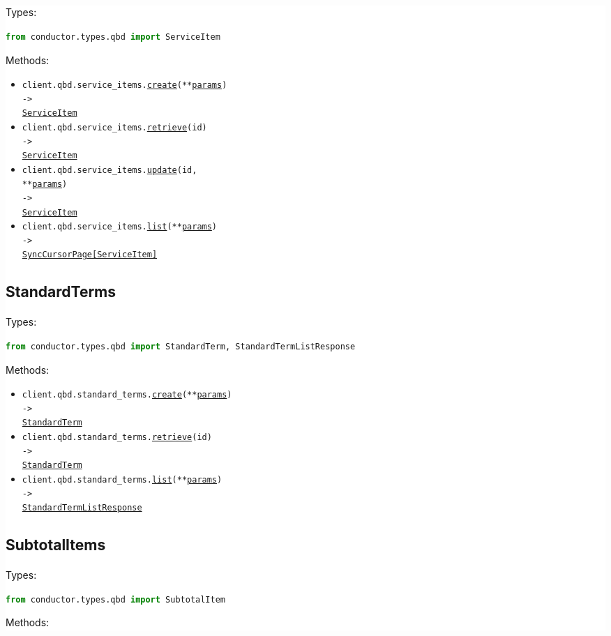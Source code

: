 Types:

```python
from conductor.types.qbd import ServiceItem
```

Methods:

- <code title="post /quickbooks-desktop/service-items">client.qbd.service_items.<a href="./src/conductor/resources/qbd/service_items.py">create</a>(\*\*<a href="src/conductor/types/qbd/service_item_create_params.py">params</a>) -> <a href="./src/conductor/types/qbd/service_item.py">ServiceItem</a></code>
- <code title="get /quickbooks-desktop/service-items/{id}">client.qbd.service_items.<a href="./src/conductor/resources/qbd/service_items.py">retrieve</a>(id) -> <a href="./src/conductor/types/qbd/service_item.py">ServiceItem</a></code>
- <code title="post /quickbooks-desktop/service-items/{id}">client.qbd.service_items.<a href="./src/conductor/resources/qbd/service_items.py">update</a>(id, \*\*<a href="src/conductor/types/qbd/service_item_update_params.py">params</a>) -> <a href="./src/conductor/types/qbd/service_item.py">ServiceItem</a></code>
- <code title="get /quickbooks-desktop/service-items">client.qbd.service_items.<a href="./src/conductor/resources/qbd/service_items.py">list</a>(\*\*<a href="src/conductor/types/qbd/service_item_list_params.py">params</a>) -> <a href="./src/conductor/types/qbd/service_item.py">SyncCursorPage[ServiceItem]</a></code>

## StandardTerms

Types:

```python
from conductor.types.qbd import StandardTerm, StandardTermListResponse
```

Methods:

- <code title="post /quickbooks-desktop/standard-terms">client.qbd.standard_terms.<a href="./src/conductor/resources/qbd/standard_terms.py">create</a>(\*\*<a href="src/conductor/types/qbd/standard_term_create_params.py">params</a>) -> <a href="./src/conductor/types/qbd/standard_term.py">StandardTerm</a></code>
- <code title="get /quickbooks-desktop/standard-terms/{id}">client.qbd.standard_terms.<a href="./src/conductor/resources/qbd/standard_terms.py">retrieve</a>(id) -> <a href="./src/conductor/types/qbd/standard_term.py">StandardTerm</a></code>
- <code title="get /quickbooks-desktop/standard-terms">client.qbd.standard_terms.<a href="./src/conductor/resources/qbd/standard_terms.py">list</a>(\*\*<a href="src/conductor/types/qbd/standard_term_list_params.py">params</a>) -> <a href="./src/conductor/types/qbd/standard_term_list_response.py">StandardTermListResponse</a></code>

## SubtotalItems

Types:

```python
from conductor.types.qbd import SubtotalItem
```

Methods:
